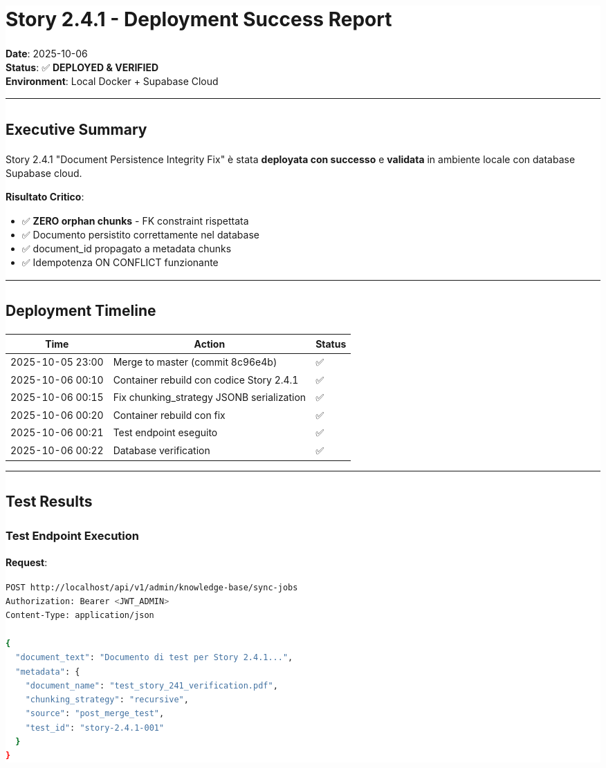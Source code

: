# Story 2.4.1 - Deployment Success Report

**Date**: 2025-10-06  
**Status**: ✅ **DEPLOYED & VERIFIED**  
**Environment**: Local Docker + Supabase Cloud  

---

## Executive Summary

Story 2.4.1 "Document Persistence Integrity Fix" è stata **deployata con successo** e **validata** in ambiente locale con database Supabase cloud.

**Risultato Critico**: 
- ✅ **ZERO orphan chunks** - FK constraint rispettata
- ✅ Documento persistito correttamente nel database
- ✅ document_id propagato a metadata chunks
- ✅ Idempotenza ON CONFLICT funzionante

---

## Deployment Timeline

| Time | Action | Status |
|------|--------|--------|
| 2025-10-05 23:00 | Merge to master (commit 8c96e4b) | ✅ |
| 2025-10-06 00:10 | Container rebuild con codice Story 2.4.1 | ✅ |
| 2025-10-06 00:15 | Fix chunking_strategy JSONB serialization | ✅ |
| 2025-10-06 00:20 | Container rebuild con fix | ✅ |
| 2025-10-06 00:21 | Test endpoint eseguito | ✅ |
| 2025-10-06 00:22 | Database verification | ✅ |

---

## Test Results

### Test Endpoint Execution

**Request**:
```bash
POST http://localhost/api/v1/admin/knowledge-base/sync-jobs
Authorization: Bearer <JWT_ADMIN>
Content-Type: application/json

{
  "document_text": "Documento di test per Story 2.4.1...",
  "metadata": {
    "document_name": "test_story_241_verification.pdf",
    "chunking_strategy": "recursive",
    "source": "post_merge_test",
    "test_id": "story-2.4.1-001"
  }
}
```
